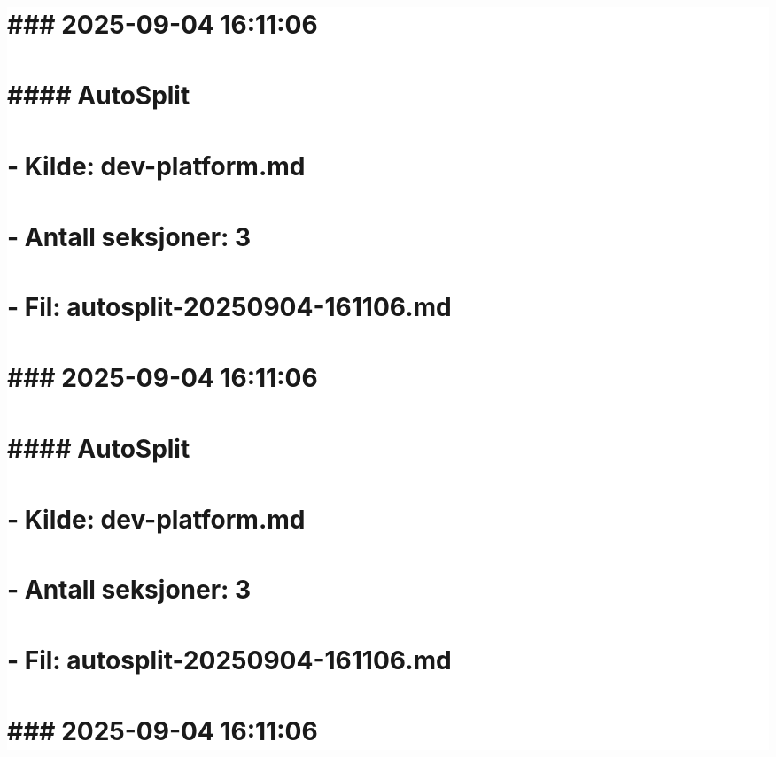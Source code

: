 #

#

#

#

# \### 2025-09-04 16:11:06

# \#### AutoSplit

# \- Kilde: dev-platform.md

# \- Antall seksjoner: 3

# \- Fil: autosplit-20250904-161106.md

#

#

#

#

# \### 2025-09-04 16:11:06

# \#### AutoSplit

# \- Kilde: dev-platform.md

# \- Antall seksjoner: 3

# \- Fil: autosplit-20250904-161106.md

#

#

#

#

# \### 2025-09-04 16:11:06
